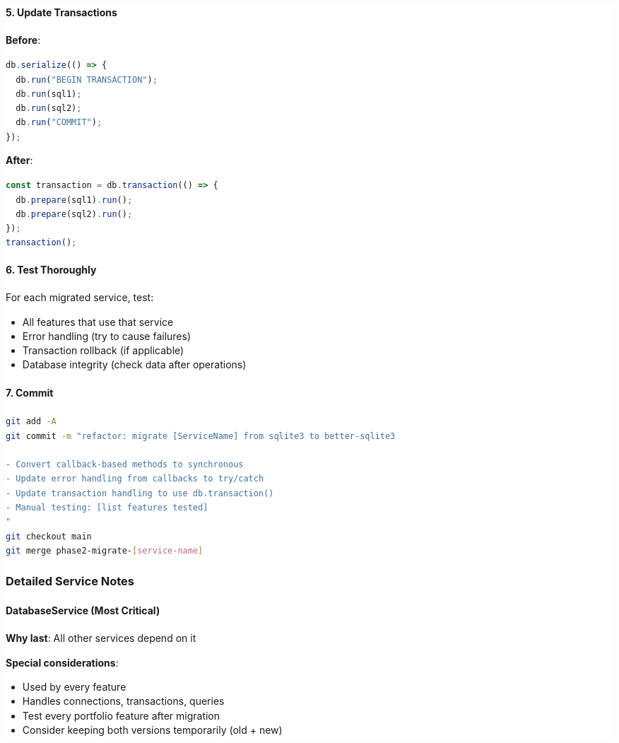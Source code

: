 #### 5. Update Transactions

**Before**:
```typescript
db.serialize(() => {
  db.run("BEGIN TRANSACTION");
  db.run(sql1);
  db.run(sql2);
  db.run("COMMIT");
});
```

**After**:
```typescript
const transaction = db.transaction(() => {
  db.prepare(sql1).run();
  db.prepare(sql2).run();
});
transaction();
```

#### 6. Test Thoroughly

For each migrated service, test:
- All features that use that service
- Error handling (try to cause failures)
- Transaction rollback (if applicable)
- Database integrity (check data after operations)

#### 7. Commit
```bash
git add -A
git commit -m "refactor: migrate [ServiceName] from sqlite3 to better-sqlite3

- Convert callback-based methods to synchronous
- Update error handling from callbacks to try/catch
- Update transaction handling to use db.transaction()
- Manual testing: [list features tested]
"
git checkout main
git merge phase2-migrate-[service-name]
```

### Detailed Service Notes

#### DatabaseService (Most Critical)

**Why last**: All other services depend on it

**Special considerations**:
- Used by every feature
- Handles connections, transactions, queries
- Test every portfolio feature after migration
- Consider keeping both versions temporarily (old + new)
